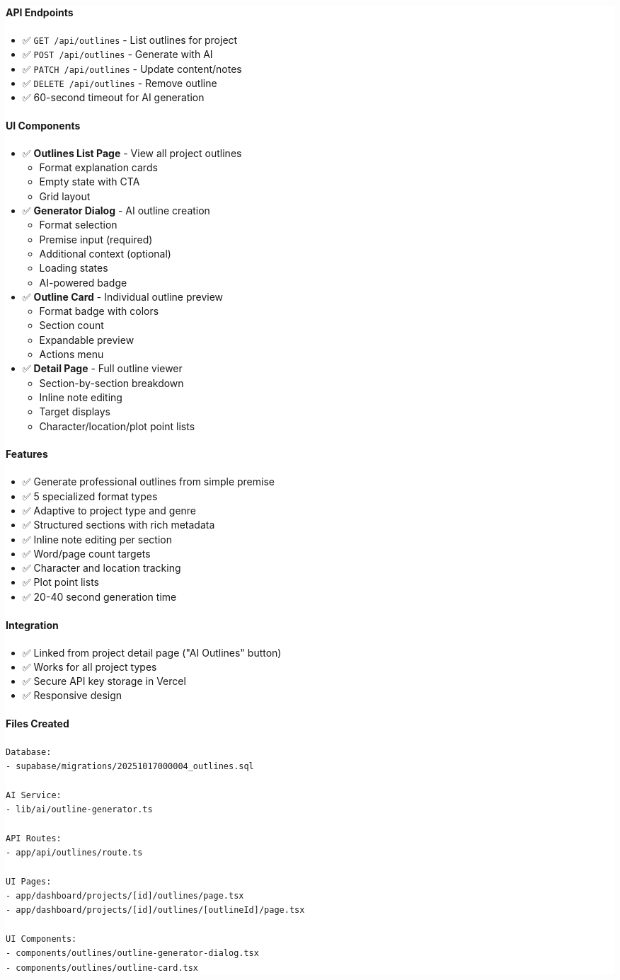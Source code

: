 #### API Endpoints
- ✅ `GET /api/outlines` - List outlines for project
- ✅ `POST /api/outlines` - Generate with AI
- ✅ `PATCH /api/outlines` - Update content/notes
- ✅ `DELETE /api/outlines` - Remove outline
- ✅ 60-second timeout for AI generation

#### UI Components
- ✅ **Outlines List Page** - View all project outlines
  - Format explanation cards
  - Empty state with CTA
  - Grid layout
- ✅ **Generator Dialog** - AI outline creation
  - Format selection
  - Premise input (required)
  - Additional context (optional)
  - Loading states
  - AI-powered badge
- ✅ **Outline Card** - Individual outline preview
  - Format badge with colors
  - Section count
  - Expandable preview
  - Actions menu
- ✅ **Detail Page** - Full outline viewer
  - Section-by-section breakdown
  - Inline note editing
  - Target displays
  - Character/location/plot point lists

#### Features
- ✅ Generate professional outlines from simple premise
- ✅ 5 specialized format types
- ✅ Adaptive to project type and genre
- ✅ Structured sections with rich metadata
- ✅ Inline note editing per section
- ✅ Word/page count targets
- ✅ Character and location tracking
- ✅ Plot point lists
- ✅ 20-40 second generation time

#### Integration
- ✅ Linked from project detail page ("AI Outlines" button)
- ✅ Works for all project types
- ✅ Secure API key storage in Vercel
- ✅ Responsive design

#### Files Created
```
Database:
- supabase/migrations/20251017000004_outlines.sql

AI Service:
- lib/ai/outline-generator.ts

API Routes:
- app/api/outlines/route.ts

UI Pages:
- app/dashboard/projects/[id]/outlines/page.tsx
- app/dashboard/projects/[id]/outlines/[outlineId]/page.tsx

UI Components:
- components/outlines/outline-generator-dialog.tsx
- components/outlines/outline-card.tsx
```